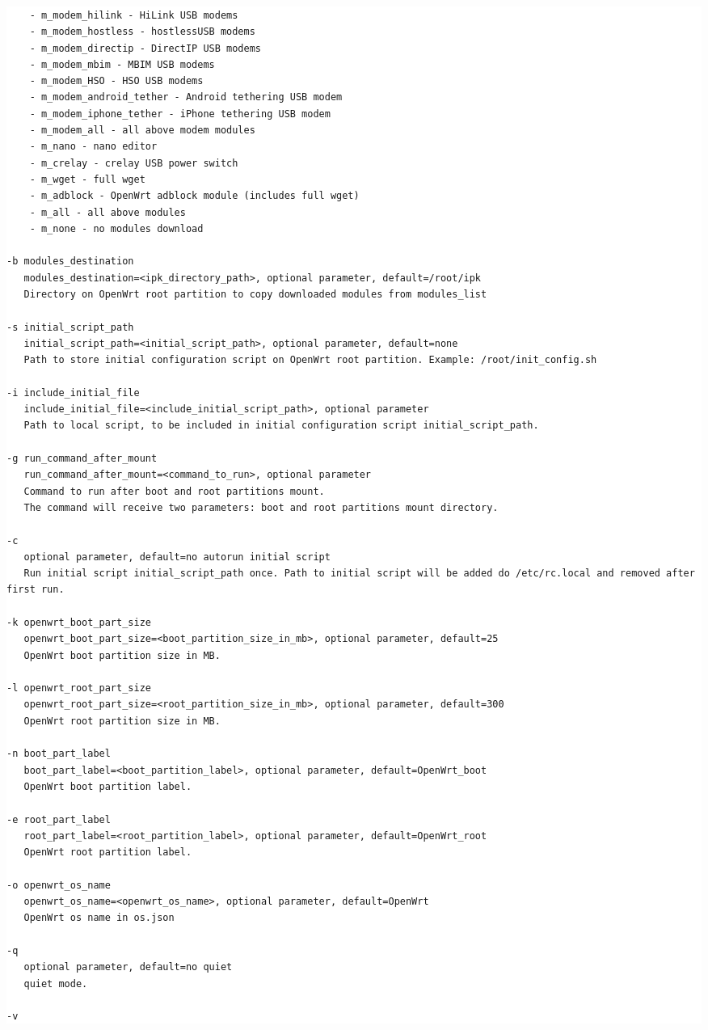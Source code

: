```
    - m_modem_hilink - HiLink USB modems
    - m_modem_hostless - hostlessUSB modems
    - m_modem_directip - DirectIP USB modems
    - m_modem_mbim - MBIM USB modems
    - m_modem_HSO - HSO USB modems
    - m_modem_android_tether - Android tethering USB modem
    - m_modem_iphone_tether - iPhone tethering USB modem
    - m_modem_all - all above modem modules
    - m_nano - nano editor
    - m_crelay - crelay USB power switch
    - m_wget - full wget
    - m_adblock - OpenWrt adblock module (includes full wget)
    - m_all - all above modules
    - m_none - no modules download

-b modules_destination
   modules_destination=<ipk_directory_path>, optional parameter, default=/root/ipk
   Directory on OpenWrt root partition to copy downloaded modules from modules_list

-s initial_script_path
   initial_script_path=<initial_script_path>, optional parameter, default=none
   Path to store initial configuration script on OpenWrt root partition. Example: /root/init_config.sh

-i include_initial_file
   include_initial_file=<include_initial_script_path>, optional parameter
   Path to local script, to be included in initial configuration script initial_script_path.

-g run_command_after_mount
   run_command_after_mount=<command_to_run>, optional parameter
   Command to run after boot and root partitions mount.
   The command will receive two parameters: boot and root partitions mount directory.

-c
   optional parameter, default=no autorun initial script
   Run initial script initial_script_path once. Path to initial script will be added do /etc/rc.local and removed after first run.

-k openwrt_boot_part_size
   openwrt_boot_part_size=<boot_partition_size_in_mb>, optional parameter, default=25
   OpenWrt boot partition size in MB.

-l openwrt_root_part_size
   openwrt_root_part_size=<root_partition_size_in_mb>, optional parameter, default=300
   OpenWrt root partition size in MB.

-n boot_part_label
   boot_part_label=<boot_partition_label>, optional parameter, default=OpenWrt_boot
   OpenWrt boot partition label.

-e root_part_label
   root_part_label=<root_partition_label>, optional parameter, default=OpenWrt_root
   OpenWrt root partition label.

-o openwrt_os_name
   openwrt_os_name=<openwrt_os_name>, optional parameter, default=OpenWrt
   OpenWrt os name in os.json

-q
   optional parameter, default=no quiet
   quiet mode.

-v
```